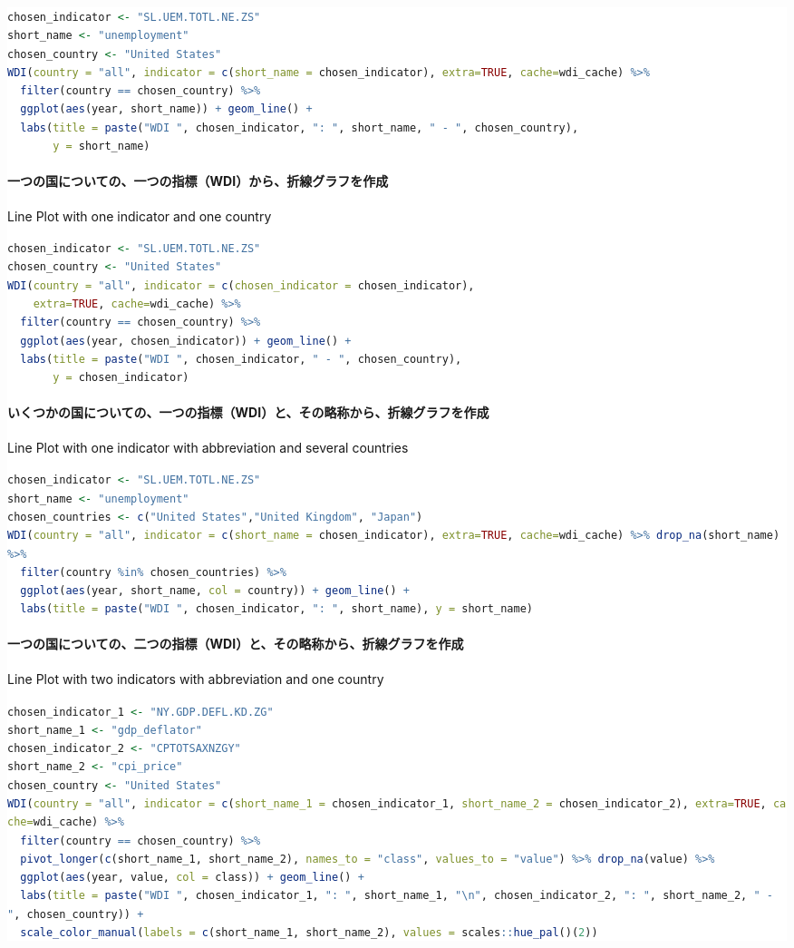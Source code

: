 
```r
chosen_indicator <- "SL.UEM.TOTL.NE.ZS"
short_name <- "unemployment"
chosen_country <- "United States"
WDI(country = "all", indicator = c(short_name = chosen_indicator), extra=TRUE, cache=wdi_cache) %>%
  filter(country == chosen_country) %>% 
  ggplot(aes(year, short_name)) + geom_line() +
  labs(title = paste("WDI ", chosen_indicator, ": ", short_name, " - ", chosen_country),
       y = short_name)
```

#### 一つの国についての、一つの指標（WDI）から、折線グラフを作成

Line Plot with one indicator and one country


```r
chosen_indicator <- "SL.UEM.TOTL.NE.ZS"
chosen_country <- "United States"
WDI(country = "all", indicator = c(chosen_indicator = chosen_indicator), 
    extra=TRUE, cache=wdi_cache) %>%
  filter(country == chosen_country) %>% 
  ggplot(aes(year, chosen_indicator)) + geom_line() +
  labs(title = paste("WDI ", chosen_indicator, " - ", chosen_country), 
       y = chosen_indicator)
```

#### いくつかの国についての、一つの指標（WDI）と、その略称から、折線グラフを作成

Line Plot with one indicator with abbreviation and several countries


```r
chosen_indicator <- "SL.UEM.TOTL.NE.ZS"
short_name <- "unemployment"
chosen_countries <- c("United States","United Kingdom", "Japan")
WDI(country = "all", indicator = c(short_name = chosen_indicator), extra=TRUE, cache=wdi_cache) %>% drop_na(short_name) %>% 
  filter(country %in% chosen_countries) %>% 
  ggplot(aes(year, short_name, col = country)) + geom_line() +
  labs(title = paste("WDI ", chosen_indicator, ": ", short_name), y = short_name)
```


#### 一つの国についての、二つの指標（WDI）と、その略称から、折線グラフを作成

Line Plot with two indicators with abbreviation and one country


```r
chosen_indicator_1 <- "NY.GDP.DEFL.KD.ZG"
short_name_1 <- "gdp_deflator"
chosen_indicator_2 <- "CPTOTSAXNZGY"
short_name_2 <- "cpi_price"
chosen_country <- "United States"
WDI(country = "all", indicator = c(short_name_1 = chosen_indicator_1, short_name_2 = chosen_indicator_2), extra=TRUE, cache=wdi_cache) %>% 
  filter(country == chosen_country) %>% 
  pivot_longer(c(short_name_1, short_name_2), names_to = "class", values_to = "value") %>% drop_na(value) %>%
  ggplot(aes(year, value, col = class)) + geom_line() +
  labs(title = paste("WDI ", chosen_indicator_1, ": ", short_name_1, "\n", chosen_indicator_2, ": ", short_name_2, " - ", chosen_country)) +
  scale_color_manual(labels = c(short_name_1, short_name_2), values = scales::hue_pal()(2))
```
